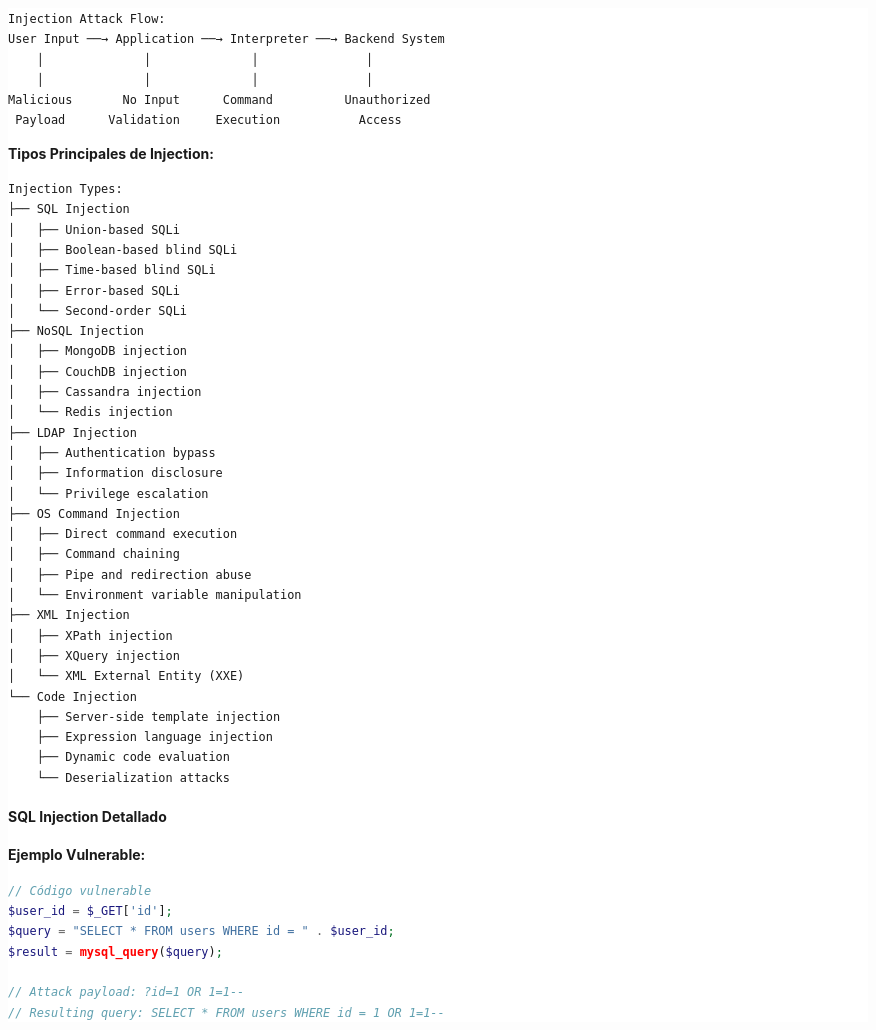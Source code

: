 ```
Injection Attack Flow:
User Input ──→ Application ──→ Interpreter ──→ Backend System
    │              │              │               │
    │              │              │               │
Malicious       No Input      Command          Unauthorized
 Payload      Validation     Execution           Access
```

**Tipos Principales de Injection:**
```
Injection Types:
├── SQL Injection
│   ├── Union-based SQLi
│   ├── Boolean-based blind SQLi
│   ├── Time-based blind SQLi
│   ├── Error-based SQLi
│   └── Second-order SQLi
├── NoSQL Injection
│   ├── MongoDB injection
│   ├── CouchDB injection
│   ├── Cassandra injection
│   └── Redis injection
├── LDAP Injection
│   ├── Authentication bypass
│   ├── Information disclosure
│   └── Privilege escalation
├── OS Command Injection
│   ├── Direct command execution
│   ├── Command chaining
│   ├── Pipe and redirection abuse
│   └── Environment variable manipulation
├── XML Injection
│   ├── XPath injection
│   ├── XQuery injection
│   └── XML External Entity (XXE)
└── Code Injection
    ├── Server-side template injection
    ├── Expression language injection
    ├── Dynamic code evaluation
    └── Deserialization attacks
```

#### SQL Injection Detallado
**Ejemplo Vulnerable:**
```php
// Código vulnerable
$user_id = $_GET['id'];
$query = "SELECT * FROM users WHERE id = " . $user_id;
$result = mysql_query($query);

// Attack payload: ?id=1 OR 1=1--
// Resulting query: SELECT * FROM users WHERE id = 1 OR 1=1--
```
